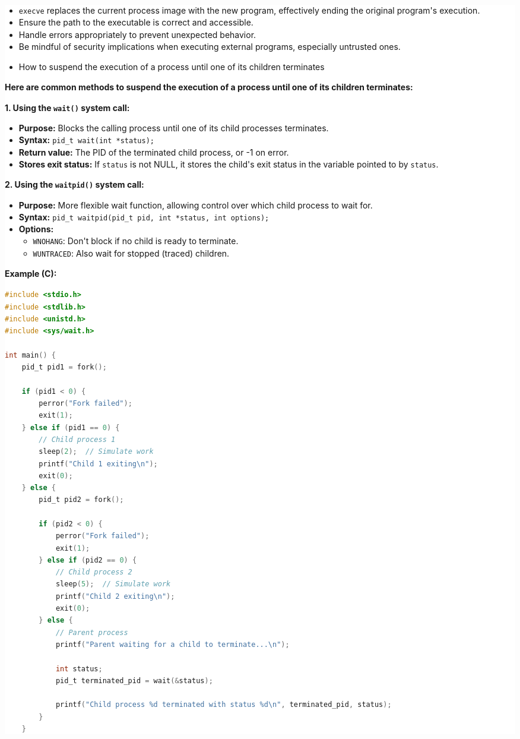 - `execve` replaces the current process image with the new program, effectively ending the original program's execution.
- Ensure the path to the executable is correct and accessible.
- Handle errors appropriately to prevent unexpected behavior.
- Be mindful of security implications when executing external programs, especially untrusted ones.


* How to suspend the execution of a process until one of its children terminates

**Here are common methods to suspend the execution of a process until one of its children terminates:**

**1. Using the `wait()` system call:**

- **Purpose:** Blocks the calling process until one of its child processes terminates.
- **Syntax:** `pid_t wait(int *status);`
- **Return value:** The PID of the terminated child process, or -1 on error.
- **Stores exit status:** If `status` is not NULL, it stores the child's exit status in the variable pointed to by `status`.

**2. Using the `waitpid()` system call:**

- **Purpose:** More flexible wait function, allowing control over which child process to wait for.
- **Syntax:** `pid_t waitpid(pid_t pid, int *status, int options);`
- **Options:**
    - `WNOHANG`: Don't block if no child is ready to terminate.
    - `WUNTRACED`: Also wait for stopped (traced) children.

**Example (C):**

```c
#include <stdio.h>
#include <stdlib.h>
#include <unistd.h>
#include <sys/wait.h>

int main() {
    pid_t pid1 = fork();

    if (pid1 < 0) {
        perror("Fork failed");
        exit(1);
    } else if (pid1 == 0) {
        // Child process 1
        sleep(2);  // Simulate work
        printf("Child 1 exiting\n");
        exit(0);
    } else {
        pid_t pid2 = fork();

        if (pid2 < 0) {
            perror("Fork failed");
            exit(1);
        } else if (pid2 == 0) {
            // Child process 2
            sleep(5);  // Simulate work
            printf("Child 2 exiting\n");
            exit(0);
        } else {
            // Parent process
            printf("Parent waiting for a child to terminate...\n");

            int status;
            pid_t terminated_pid = wait(&status);

            printf("Child process %d terminated with status %d\n", terminated_pid, status);
        }
    }
```